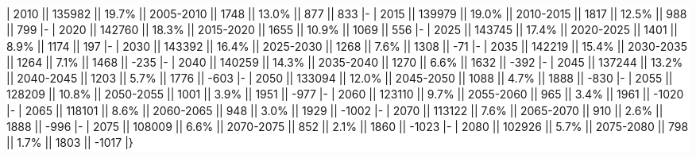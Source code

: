 | 2010 || 135982 || 19.7% || 2005-2010 || 1748 || 13.0% || 877 || 833
|-
| 2015 || 139979 || 19.0% || 2010-2015 || 1817 || 12.5% || 988 || 799
|-
| 2020 || 142760 || 18.3% || 2015-2020 || 1655 || 10.9% || 1069 || 556
|-
| 2025 || 143745 || 17.4% || 2020-2025 || 1401 || 8.9% || 1174 || 197
|-
| 2030 || 143392 || 16.4% || 2025-2030 || 1268 || 7.6% || 1308 || -71
|-
| 2035 || 142219 || 15.4% || 2030-2035 || 1264 || 7.1% || 1468 || -235
|-
| 2040 || 140259 || 14.3% || 2035-2040 || 1270 || 6.6% || 1632 || -392
|-
| 2045 || 137244 || 13.2% || 2040-2045 || 1203 || 5.7% || 1776 || -603
|-
| 2050 || 133094 || 12.0% || 2045-2050 || 1088 || 4.7% || 1888 || -830
|-
| 2055 || 128209 || 10.8% || 2050-2055 || 1001 || 3.9% || 1951 || -977
|-
| 2060 || 123110 || 9.7% || 2055-2060 || 965 || 3.4% || 1961 || -1020
|-
| 2065 || 118101 || 8.6% || 2060-2065 || 948 || 3.0% || 1929 || -1002
|-
| 2070 || 113122 || 7.6% || 2065-2070 || 910 || 2.6% || 1888 || -996
|-
| 2075 || 108009 || 6.6% || 2070-2075 || 852 || 2.1% || 1860 || -1023
|-
| 2080 || 102926 || 5.7% || 2075-2080 || 798 || 1.7% || 1803 || -1017
|}

